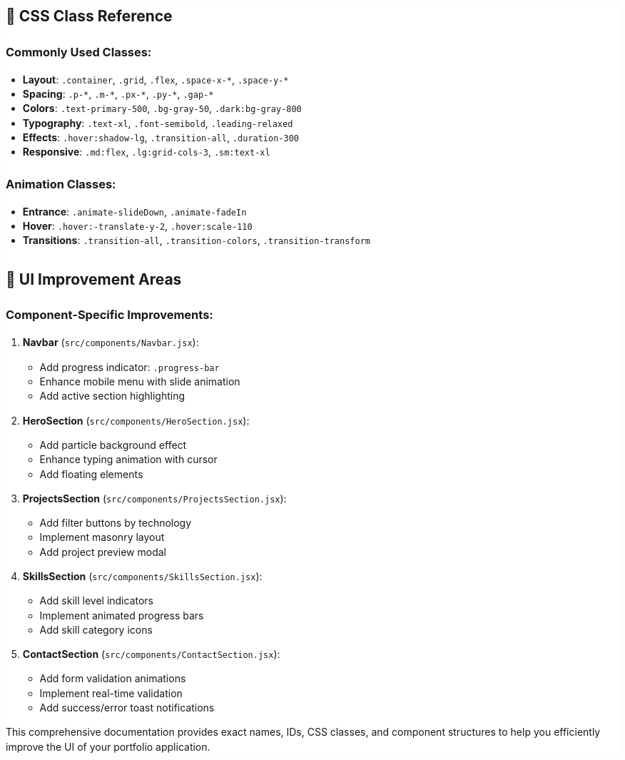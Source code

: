 ## 🎯 CSS Class Reference

### Commonly Used Classes:
- **Layout**: `.container`, `.grid`, `.flex`, `.space-x-*`, `.space-y-*`
- **Spacing**: `.p-*`, `.m-*`, `.px-*`, `.py-*`, `.gap-*`
- **Colors**: `.text-primary-500`, `.bg-gray-50`, `.dark:bg-gray-800`
- **Typography**: `.text-xl`, `.font-semibold`, `.leading-relaxed`
- **Effects**: `.hover:shadow-lg`, `.transition-all`, `.duration-300`
- **Responsive**: `.md:flex`, `.lg:grid-cols-3`, `.sm:text-xl`

### Animation Classes:
- **Entrance**: `.animate-slideDown`, `.animate-fadeIn`
- **Hover**: `.hover:-translate-y-2`, `.hover:scale-110`
- **Transitions**: `.transition-all`, `.transition-colors`, `.transition-transform`

## 🚀 UI Improvement Areas

### Component-Specific Improvements:

1. **Navbar** (`src/components/Navbar.jsx`):
   - Add progress indicator: `.progress-bar`
   - Enhance mobile menu with slide animation
   - Add active section highlighting

2. **HeroSection** (`src/components/HeroSection.jsx`):
   - Add particle background effect
   - Enhance typing animation with cursor
   - Add floating elements

3. **ProjectsSection** (`src/components/ProjectsSection.jsx`):
   - Add filter buttons by technology
   - Implement masonry layout
   - Add project preview modal

4. **SkillsSection** (`src/components/SkillsSection.jsx`):
   - Add skill level indicators
   - Implement animated progress bars
   - Add skill category icons

5. **ContactSection** (`src/components/ContactSection.jsx`):
   - Add form validation animations
   - Implement real-time validation
   - Add success/error toast notifications

This comprehensive documentation provides exact names, IDs, CSS classes, and component structures to help you efficiently improve the UI of your portfolio application.